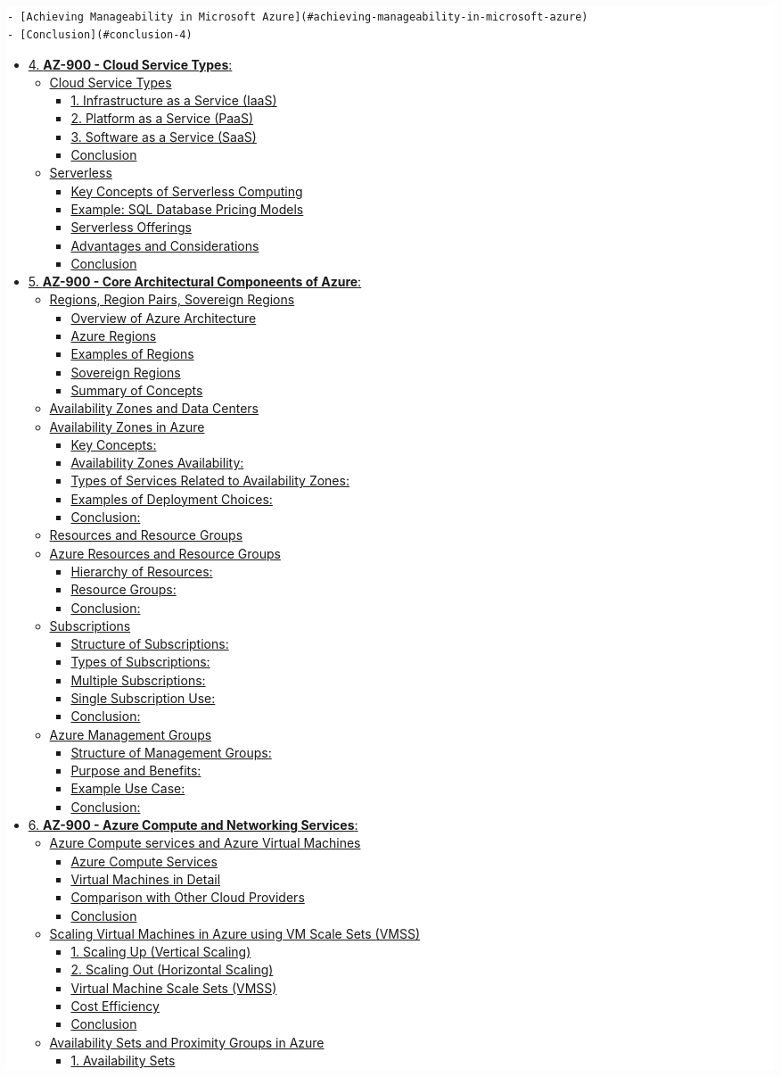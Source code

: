     - [Achieving Manageability in Microsoft Azure](#achieving-manageability-in-microsoft-azure)
    - [Conclusion](#conclusion-4)
- [4. **AZ-900 - Cloud Service Types**:](#4-az-900---cloud-service-types)
  - [Cloud Service Types](#cloud-service-types)
    - [1. Infrastructure as a Service (IaaS)](#1-infrastructure-as-a-service-iaas)
    - [2. Platform as a Service (PaaS)](#2-platform-as-a-service-paas)
    - [3. Software as a Service (SaaS)](#3-software-as-a-service-saas)
    - [Conclusion](#conclusion-5)
  - [Serverless](#serverless)
    - [Key Concepts of Serverless Computing](#key-concepts-of-serverless-computing)
    - [Example: SQL Database Pricing Models](#example-sql-database-pricing-models)
    - [Serverless Offerings](#serverless-offerings)
    - [Advantages and Considerations](#advantages-and-considerations)
    - [Conclusion](#conclusion-6)
- [5. **AZ-900 - Core Architectural Componeents of Azure**:](#5-az-900---core-architectural-componeents-of-azure)
  - [Regions, Region Pairs, Sovereign Regions](#regions-region-pairs-sovereign-regions)
    - [Overview of Azure Architecture](#overview-of-azure-architecture)
    - [Azure Regions](#azure-regions)
    - [Examples of Regions](#examples-of-regions)
    - [Sovereign Regions](#sovereign-regions)
    - [Summary of Concepts](#summary-of-concepts)
  - [Availability Zones and Data Centers](#availability-zones-and-data-centers)
  - [Availability Zones in Azure](#availability-zones-in-azure)
    - [Key Concepts:](#key-concepts-1)
    - [Availability Zones Availability:](#availability-zones-availability)
    - [Types of Services Related to Availability Zones:](#types-of-services-related-to-availability-zones)
    - [Examples of Deployment Choices:](#examples-of-deployment-choices)
    - [Conclusion:](#conclusion-7)
  - [Resources and Resource Groups](#resources-and-resource-groups)
  - [Azure Resources and Resource Groups](#azure-resources-and-resource-groups)
    - [Hierarchy of Resources:](#hierarchy-of-resources)
    - [Resource Groups:](#resource-groups)
    - [Conclusion:](#conclusion-8)
  - [Subscriptions](#subscriptions)
    - [Structure of Subscriptions:](#structure-of-subscriptions)
    - [Types of Subscriptions:](#types-of-subscriptions)
    - [Multiple Subscriptions:](#multiple-subscriptions)
    - [Single Subscription Use:](#single-subscription-use)
    - [Conclusion:](#conclusion-9)
  - [Azure Management Groups](#azure-management-groups)
    - [Structure of Management Groups:](#structure-of-management-groups)
    - [Purpose and Benefits:](#purpose-and-benefits)
    - [Example Use Case:](#example-use-case)
    - [Conclusion:](#conclusion-10)
- [6. **AZ-900 - Azure Compute and Networking Services**:](#6-az-900---azure-compute-and-networking-services)
  - [Azure Compute services and Azure Virtual Machines](#azure-compute-services-and-azure-virtual-machines)
    - [Azure Compute Services](#azure-compute-services)
    - [Virtual Machines in Detail](#virtual-machines-in-detail)
    - [Comparison with Other Cloud Providers](#comparison-with-other-cloud-providers)
    - [Conclusion](#conclusion-11)
  - [Scaling Virtual Machines in Azure using VM Scale Sets (VMSS)](#scaling-virtual-machines-in-azure-using-vm-scale-sets-vmss)
    - [1. Scaling Up (Vertical Scaling)](#1-scaling-up-vertical-scaling)
    - [2. Scaling Out (Horizontal Scaling)](#2-scaling-out-horizontal-scaling)
    - [Virtual Machine Scale Sets (VMSS)](#virtual-machine-scale-sets-vmss)
    - [Cost Efficiency](#cost-efficiency)
    - [Conclusion](#conclusion-12)
  - [Availability Sets and Proximity Groups in Azure](#availability-sets-and-proximity-groups-in-azure)
    - [1. Availability Sets](#1-availability-sets)